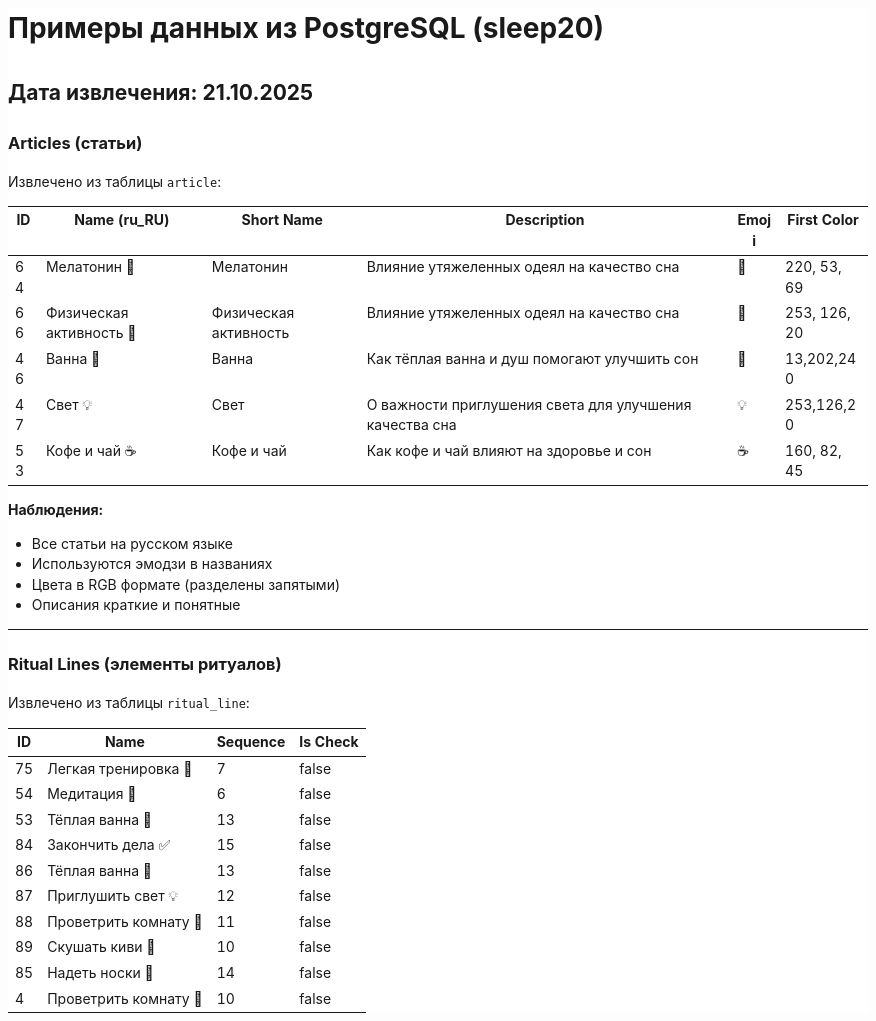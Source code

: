 # Примеры данных из PostgreSQL (sleep20)

## Дата извлечения: 21.10.2025

### Articles (статьи)

Извлечено из таблицы `article`:

| ID | Name (ru_RU) | Short Name | Description | Emoji | First Color |
|----|--------------|------------|-------------|-------|-------------|
| 64 | Мелатонин 💊 | Мелатонин | Влияние утяжеленных одеял на качество сна | 💊 | 220, 53, 69 |
| 66 | Физическая активность 🏃 | Физическая активность | Влияние утяжеленных одеял на качество сна | 🏃 | 253, 126, 20 |
| 46 | Ванна 🛁 | Ванна | Как тёплая ванна и душ помогают улучшить сон | 🛁 | 13,202,240 |
| 47 | Свет 💡 | Свет | О важности приглушения света для улучшения качества сна | 💡 | 253,126,20 |
| 53 | Кофе и чай ☕️ | Кофе и чай | Как кофе и чай влияют на здоровье и сон | ☕️ | 160, 82, 45 |

**Наблюдения:**
- Все статьи на русском языке
- Используются эмодзи в названиях
- Цвета в RGB формате (разделены запятыми)
- Описания краткие и понятные

---

### Ritual Lines (элементы ритуалов)

Извлечено из таблицы `ritual_line`:

| ID | Name | Sequence | Is Check |
|----|------|----------|----------|
| 75 | Легкая тренировка 🏃 | 7 | false |
| 54 | Медитация 🧘 | 6 | false |
| 53 | Тёплая ванна 🛁 | 13 | false |
| 84 | Закончить дела ✅ | 15 | false |
| 86 | Тёплая ванна 🛁 | 13 | false |
| 87 | Приглушить свет 💡 | 12 | false |
| 88 | Проветрить комнату 💨 | 11 | false |
| 89 | Скушать киви 🥝 | 10 | false |
| 85 | Надеть носки 🧦 | 14 | false |
| 4 | Проветрить комнату 💨 | 10 | false |
